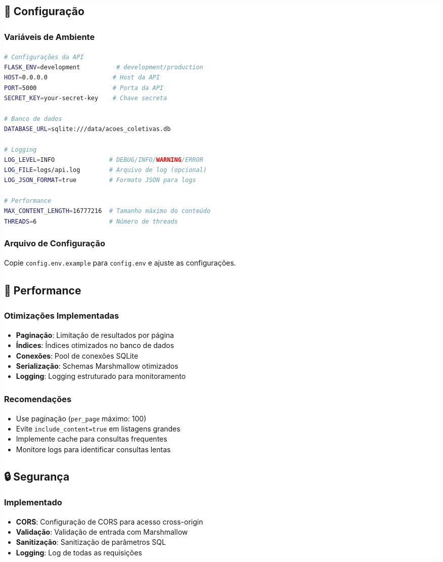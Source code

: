 ## 🔧 Configuração

### Variáveis de Ambiente

```bash
# Configurações da API
FLASK_ENV=development          # development/production
HOST=0.0.0.0                  # Host da API
PORT=5000                     # Porta da API
SECRET_KEY=your-secret-key    # Chave secreta

# Banco de dados
DATABASE_URL=sqlite:///data/acoes_coletivas.db

# Logging
LOG_LEVEL=INFO               # DEBUG/INFO/WARNING/ERROR
LOG_FILE=logs/api.log        # Arquivo de log (opcional)
LOG_JSON_FORMAT=true         # Formato JSON para logs

# Performance
MAX_CONTENT_LENGTH=16777216  # Tamanho máximo do conteúdo
THREADS=6                    # Número de threads
```

### Arquivo de Configuração

Copie `config.env.example` para `config.env` e ajuste as configurações.

## 🚀 Performance

### Otimizações Implementadas

- **Paginação**: Limitação de resultados por página
- **Índices**: Índices otimizados no banco de dados
- **Conexões**: Pool de conexões SQLite
- **Serialização**: Schemas Marshmallow otimizados
- **Logging**: Logging estruturado para monitoramento

### Recomendações

- Use paginação (`per_page` máximo: 100)
- Evite `include_content=true` em listagens grandes
- Implemente cache para consultas frequentes
- Monitore logs para identificar consultas lentas

## 🔒 Segurança

### Implementado

- **CORS**: Configuração de CORS para acesso cross-origin
- **Validação**: Validação de entrada com Marshmallow
- **Sanitização**: Sanitização de parâmetros SQL
- **Logging**: Log de todas as requisições
